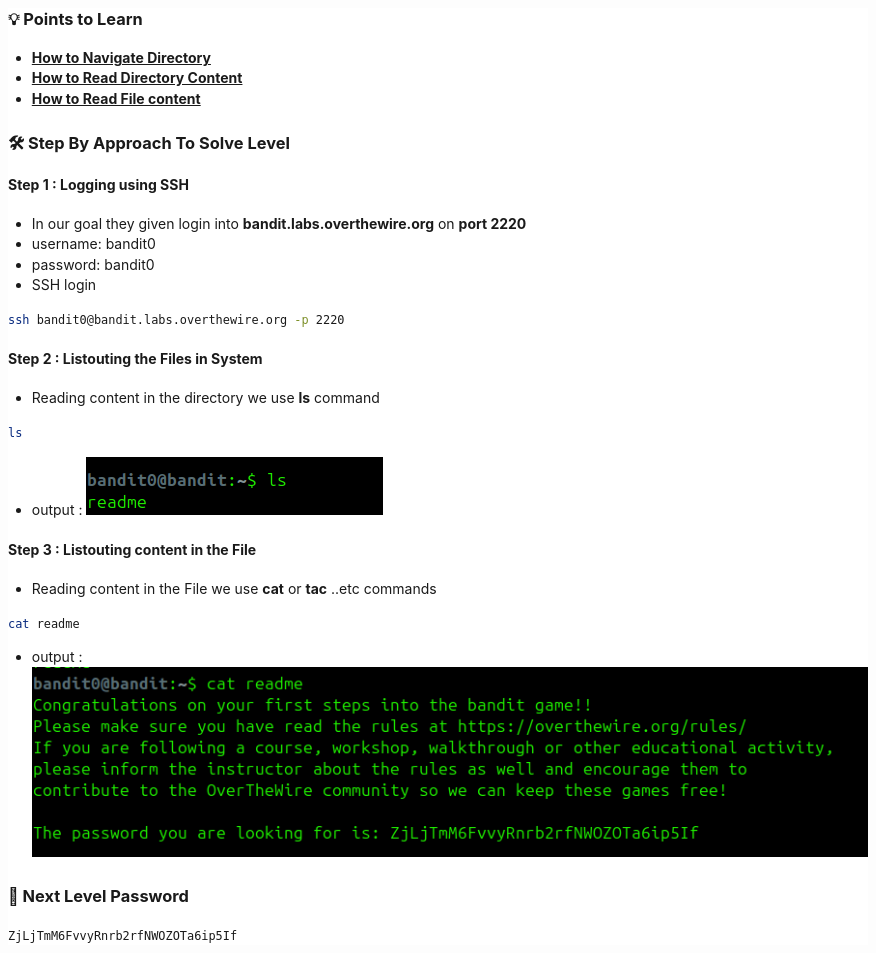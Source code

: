 ### 💡 Points to Learn

- [**How to Navigate Directory**](/posts/Lcd)
- [**How to Read Directory Content**](/posts/Lls)
- [**How to Read File content**](/posts/Lcat)




### 🛠️ Step By Approach To Solve Level

#### Step 1 : Logging using SSH
- In our goal they given login into **bandit.labs.overthewire.org** on **port 2220**
- username: bandit0
- password: bandit0
- SSH login
```bash
ssh bandit0@bandit.labs.overthewire.org -p 2220
```

#### Step 2 : Listouting the Files in System
- Reading content in the directory we use **ls** command
```bash
ls
```
- output
: ![Lists readme file](/posts/OTWbandit/OTWBl0ls.png)

#### Step 3 : Listouting content in the File
- Reading content in the File we use **cat** or **tac** ..etc commands 
```bash
cat readme
```
- output
: ![Having next Level Password](/posts/OTWbandit/OTWBl0cat.png)


### 🔑 Next Level Password
```text
ZjLjTmM6FvvyRnrb2rfNWOZOTa6ip5If 
```
